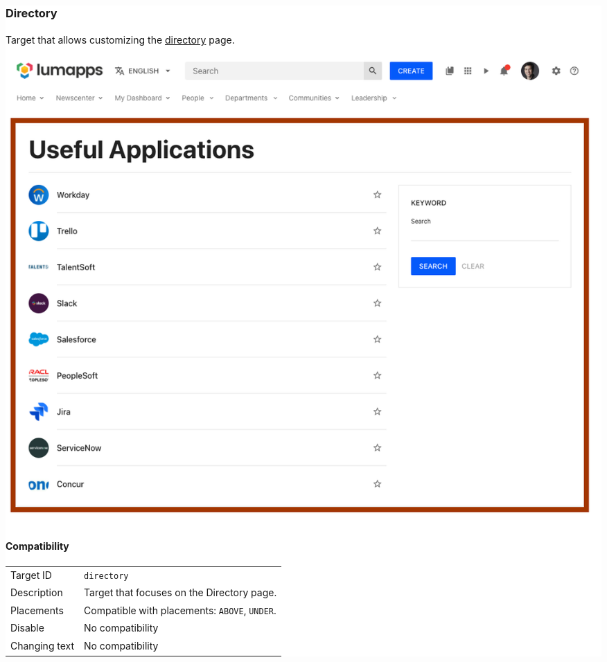 ### Directory

Target that allows customizing the [directory](https://docs.lumapps.com/docs/explore-l8658525737805197modules) page.

![Target Directory](./assets/target-directory.png "Target Directory")

#### Compatibility

|               |                                                                                                                     |
| ------------- | ------------------------------------------------------------------------------------------------------------------- |
| Target ID     | `directory`                                                                                                         |
| Description   | Target that focuses on the Directory page.                                                                          |
| Placements    | Compatible with placements: `ABOVE`, `UNDER`.                                                                       |
| Disable       | No compatibility                                                                                                    |
| Changing text | No compatibility                                                                                                    |
